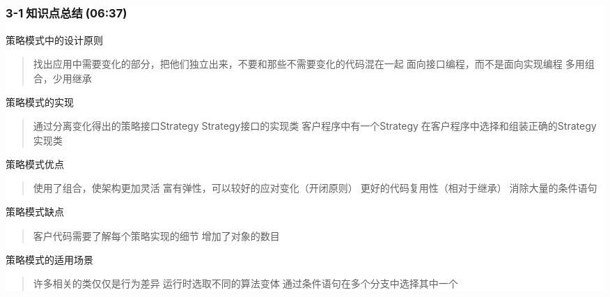 ### 3-1 知识点总结 (06:37)

策略模式中的设计原则

> 找出应用中需要变化的部分，把他们独立出来，不要和那些不需要变化的代码混在一起
> 面向接口编程，而不是面向实现编程
> 多用组合，少用继承

策略模式的实现

> 通过分离变化得出的策略接口Strategy
> Strategy接口的实现类
> 客户程序中有一个Strategy
> 在客户程序中选择和组装正确的Strategy实现类



策略模式优点

> 使用了组合，使架构更加灵活
> 富有弹性，可以较好的应对变化（开闭原则）
> 更好的代码复用性（相对于继承）
> 消除大量的条件语句

策略模式缺点

> 客户代码需要了解每个策略实现的细节
> 增加了对象的数目



策略模式的适用场景

> 许多相关的类仅仅是行为差异
> 运行时选取不同的算法变体
> 通过条件语句在多个分支中选择其中一个